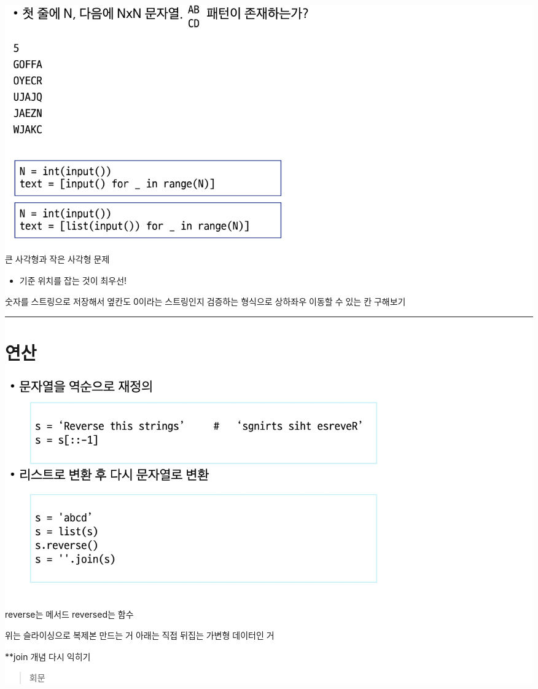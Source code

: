 ![alt text](image-8.png)

큰 사각형과 작은 사각형 문제

- 기준 위치를 잡는 것이 최우선!
  

숫자를 스트링으로 저장해서 옆칸도 0이라는 스트링인지 검증하는 형식으로 상하좌우 이동할 수 있는 칸 구해보기

---

# 연산

![alt text](image-9.png)

reverse는 메서드
reversed는 함수

위는 슬라이싱으로 복제본 만드는 거
아래는 직접 뒤집는 가변형 데이터인 거

**join 개념 다시 익히기

> 회문


